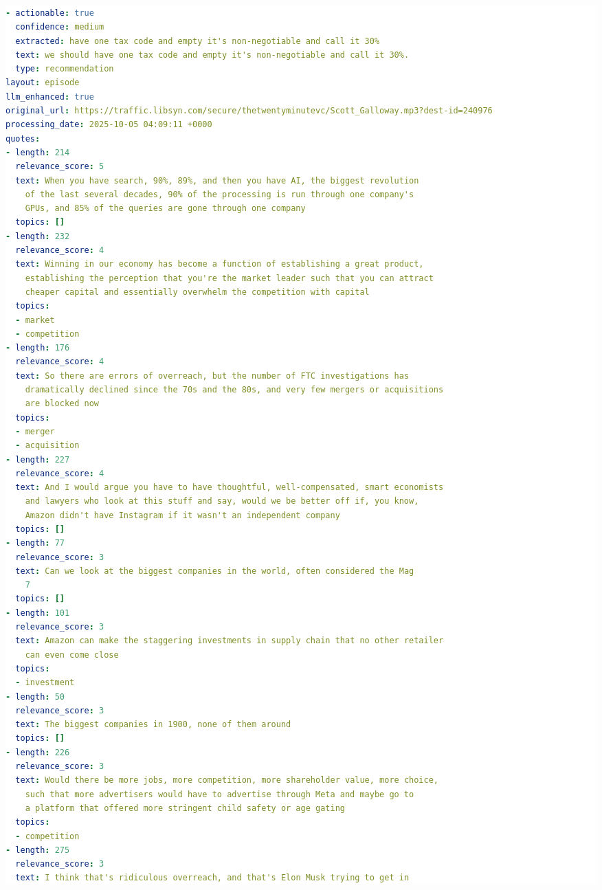 ```yaml
- actionable: true
  confidence: medium
  extracted: have one tax code and empty it's non-negotiable and call it 30%
  text: we should have one tax code and empty it's non-negotiable and call it 30%.
  type: recommendation
layout: episode
llm_enhanced: true
original_url: https://traffic.libsyn.com/secure/thetwentyminutevc/Scott_Galloway.mp3?dest-id=240976
processing_date: 2025-10-05 04:09:11 +0000
quotes:
- length: 214
  relevance_score: 5
  text: When you have search, 90%, 89%, and then you have AI, the biggest revolution
    of the last several decades, 90% of the processing is run through one company's
    GPUs, and 85% of the queries are gone through one company
  topics: []
- length: 232
  relevance_score: 4
  text: Winning in our economy has become a function of establishing a great product,
    establishing the perception that you're the market leader such that you can attract
    cheaper capital and essentially overwhelm the competition with capital
  topics:
  - market
  - competition
- length: 176
  relevance_score: 4
  text: So there are errors of overreach, but the number of FTC investigations has
    dramatically declined since the 70s and the 80s, and very few mergers or acquisitions
    are blocked now
  topics:
  - merger
  - acquisition
- length: 227
  relevance_score: 4
  text: And I would argue you have to have thoughtful, well-compensated, smart economists
    and lawyers who look at this stuff and say, would we be better off if, you know,
    Amazon didn't have Instagram if it wasn't an independent company
  topics: []
- length: 77
  relevance_score: 3
  text: Can we look at the biggest companies in the world, often considered the Mag
    7
  topics: []
- length: 101
  relevance_score: 3
  text: Amazon can make the staggering investments in supply chain that no other retailer
    can even come close
  topics:
  - investment
- length: 50
  relevance_score: 3
  text: The biggest companies in 1900, none of them around
  topics: []
- length: 226
  relevance_score: 3
  text: Would there be more jobs, more competition, more shareholder value, more choice,
    such that more advertisers would have to advertise through Meta and maybe go to
    a platform that offered more stringent child safety or age gating
  topics:
  - competition
- length: 275
  relevance_score: 3
  text: I think that's ridiculous overreach, and that's Elon Musk trying to get in
```
